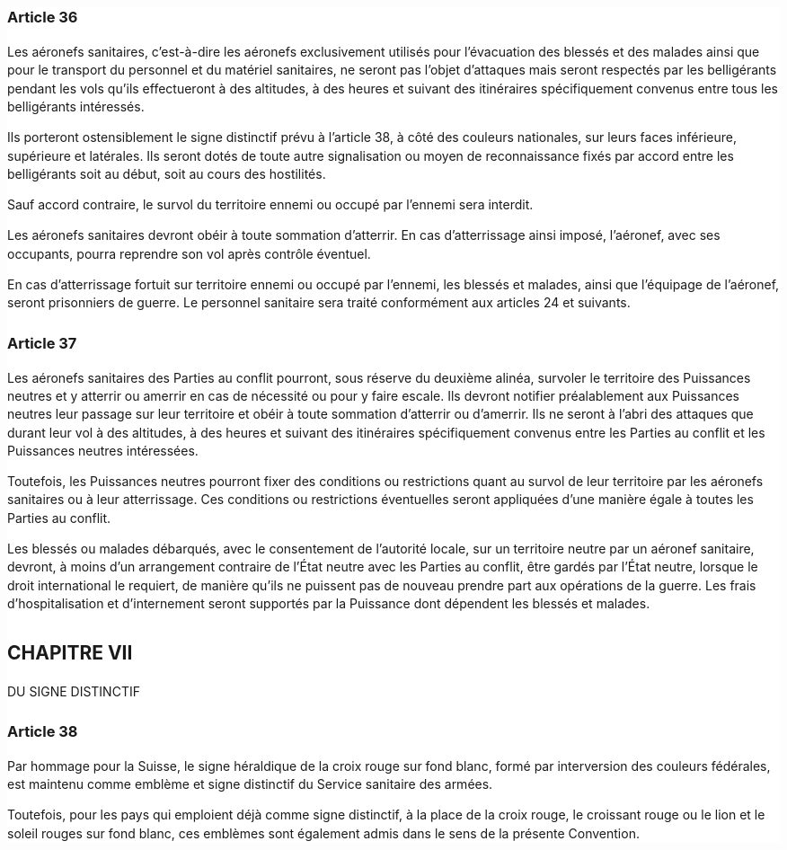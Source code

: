 ### Article 36

Les aéronefs sanitaires, c’est-à-dire les aéronefs exclusivement utilisés pour l’évacuation des blessés et des malades ainsi que pour le transport du personnel et du matériel sanitaires, ne seront pas l’objet d’attaques mais seront respectés par les belligérants pendant les vols qu’ils effectueront à des altitudes, à des heures et suivant des itinéraires spécifiquement convenus entre tous les belligérants intéressés.

Ils porteront ostensiblement le signe distinctif prévu à l’article 38, à côté des couleurs nationales, sur leurs faces inférieure, supérieure et latérales. Ils seront dotés de toute autre signalisation ou moyen de reconnaissance fixés par accord entre les belligérants soit au début, soit au cours des hostilités.

Sauf accord contraire, le survol du territoire ennemi ou occupé par l’ennemi sera interdit.

Les aéronefs sanitaires devront obéir à toute sommation d’atterrir. En cas d’atterrissage ainsi imposé, l’aéronef, avec ses occupants, pourra reprendre son vol après contrôle éventuel.

En cas d’atterrissage fortuit sur territoire ennemi ou occupé par l’ennemi, les blessés et malades, ainsi que l’équipage de l’aéronef, seront prisonniers de guerre. Le personnel sanitaire sera traité conformément aux articles 24 et suivants.

### Article 37

Les aéronefs sanitaires des Parties au conflit pourront, sous réserve du deuxième alinéa, survoler le territoire des Puissances neutres et y atterrir ou amerrir en cas de nécessité ou pour y faire escale. Ils devront notifier préalablement aux Puissances neutres leur passage sur leur territoire et obéir à toute sommation d’atterrir ou d’amerrir. Ils ne seront à l’abri des attaques que durant leur vol à des altitudes, à des heures et suivant des itinéraires spécifiquement convenus entre les Parties au conflit et les Puissances neutres intéressées.

Toutefois, les Puissances neutres pourront fixer des conditions ou restrictions quant au survol de leur territoire par les aéronefs sanitaires ou à leur atterrissage. Ces conditions ou restrictions éventuelles seront appliquées d’une manière égale à toutes les Parties au conflit.

Les blessés ou malades débarqués, avec le consentement de l’autorité locale, sur un territoire neutre par un aéronef sanitaire, devront, à moins d’un arrangement contraire de l’État neutre avec les Parties au conflit, être gardés par l’État neutre, lorsque le droit international le requiert, de manière qu’ils ne puissent pas de nouveau prendre part aux opérations de la guerre. Les frais d’hospitalisation et d’internement seront supportés par la Puissance dont dépendent les blessés et malades.

## CHAPITRE VII  
DU SIGNE DISTINCTIF

### Article 38

Par hommage pour la Suisse, le signe héraldique de la croix rouge sur fond blanc, formé par interversion des couleurs fédérales, est maintenu comme emblème et signe distinctif du Service sanitaire des armées.

Toutefois, pour les pays qui emploient déjà comme signe distinctif, à la place de la croix rouge, le croissant rouge ou le lion et le soleil rouges sur fond blanc, ces emblèmes sont également admis dans le sens de la présente Convention.
